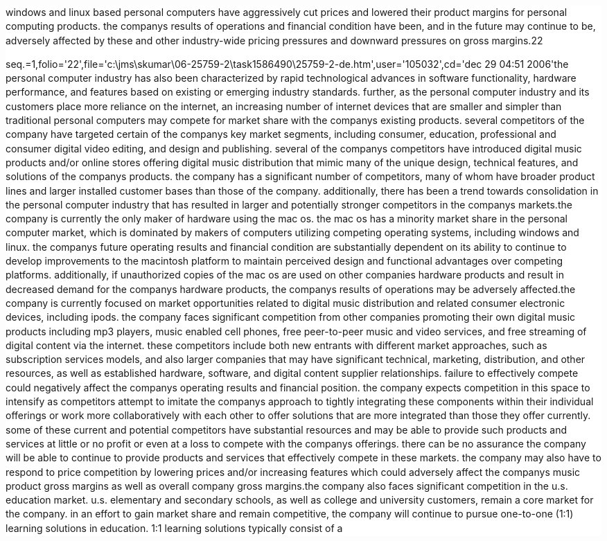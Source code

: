 windows and linux based personal computers have aggressively cut prices and
lowered their product margins for personal computing products. the companys
results of operations and financial condition have been, and in the future may
continue to be, adversely affected by these and other industry-wide pricing
pressures and downward pressures on gross margins.22



seq.=1,folio='22',file='c:\jms\skumar\06-25759-2\task1586490\25759-2-de.htm',user='105032',cd='dec 29 04:51 2006'the personal computer industry has also been
characterized by rapid technological advances in software functionality,
hardware performance, and features based on existing or emerging industry
standards. further, as the personal computer industry and its customers place
more reliance on the internet, an increasing number of internet devices that
are smaller and simpler than traditional personal computers may compete for
market share with the companys existing products. several competitors of the
company have targeted certain of the companys key market segments, including
consumer, education, professional and consumer digital video editing, and
design and publishing. several of the companys competitors have introduced
digital music products and/or online stores offering digital music distribution
that mimic many of the unique design, technical features, and solutions of the
companys products. the company has a significant number of competitors, many
of whom have broader product lines and larger installed customer bases than
those of the company. additionally, there has been a trend towards
consolidation in the personal computer industry that has resulted in larger and
potentially stronger competitors in the companys markets.the company is currently the only maker of hardware
using the mac os. the mac os has a minority market share in the personal
computer market, which is dominated by makers of computers utilizing competing
operating systems, including windows and linux. the companys future operating
results and financial condition are substantially dependent on its ability to
continue to develop improvements to the macintosh platform to maintain
perceived design and functional advantages over competing platforms. additionally,
if unauthorized copies of the mac os are used on other companies hardware
products and result in decreased demand for the companys hardware products,
the companys results of operations may be adversely affected.the company is currently focused on market
opportunities related to digital music distribution and related consumer
electronic devices, including ipods. the company faces significant competition
from other companies promoting their own digital music products including mp3
players, music enabled cell phones, free peer-to-peer music and video services,
and free streaming of digital content via the internet. these competitors
include both new entrants with different market approaches, such as
subscription services models, and also larger companies that may have
significant technical, marketing, distribution, and other resources, as well as
established hardware, software, and digital content supplier relationships.
failure to effectively compete could negatively affect the companys operating
results and financial position. the company expects competition in this space
to intensify as competitors attempt to imitate the companys approach to
tightly integrating these components within their individual offerings or work
more collaboratively with each other to offer solutions that are more
integrated than those they offer currently. some of these current and potential
competitors have substantial resources and may be able to provide such products
and services at little or no profit or even at a loss to compete with the
companys offerings. there can be no assurance the company will be able to
continue to provide products and services that effectively compete in these
markets. the company may also have to respond to price competition by lowering
prices and/or increasing features which could adversely affect the companys
music product gross margins as well as overall company gross margins.the company also faces
significant competition in the u.s. education market. u.s. elementary and
secondary schools, as well as college and university customers, remain a core
market for the company. in an effort to gain market share and remain
competitive, the company will continue to pursue one-to-one (1:1) learning
solutions in education. 1:1 learning
solutions typically consist of a
